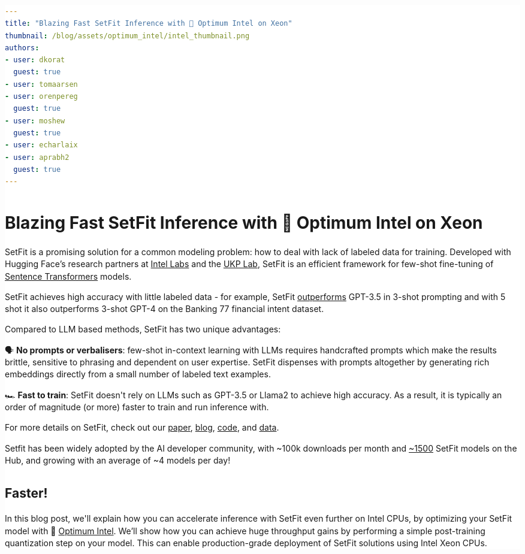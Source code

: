 ```yaml
---
title: "Blazing Fast SetFit Inference with 🤗 Optimum Intel on Xeon"
thumbnail: /blog/assets/optimum_intel/intel_thumbnail.png
authors:
- user: dkorat
  guest: true
- user: tomaarsen
- user: orenpereg
  guest: true
- user: moshew
  guest: true
- user: echarlaix
- user: aprabh2
  guest: true
---
```


# Blazing Fast SetFit Inference with 🤗 Optimum Intel on Xeon

SetFit is a promising solution for a common modeling problem: how to deal with lack of labeled data for training. Developed with Hugging Face’s research partners at [Intel Labs](https://www.intel.com/content/www/us/en/research/overview.html) and the [UKP Lab](https://www.informatik.tu-darmstadt.de/ukp/ukp_home/index.en.jsp), SetFit is an efficient framework for few-shot fine-tuning of [Sentence Transformers](https://sbert.net/) models. 

SetFit achieves high accuracy with little labeled data - for example, SetFit [outperforms](https://arxiv.org/pdf/2311.06102.pdf) GPT-3.5 in 3-shot prompting and with 5 shot it also outperforms 3-shot GPT-4 on the Banking 77 financial intent dataset.

Compared to LLM based methods, SetFit has two unique advantages:

<p>🗣 <strong>No prompts or verbalisers</strong>: few-shot in-context learning with LLMs requires handcrafted prompts which make the results brittle, sensitive to phrasing and dependent on user expertise. SetFit dispenses with prompts altogether by generating rich embeddings directly from a small number of labeled text examples.</p>

<p>🏎 <strong>Fast to train</strong>: SetFit doesn't rely on LLMs such as GPT-3.5 or Llama2 to achieve high accuracy. As a result, it is typically an order of magnitude (or more) faster to train and run inference with.</p>

For more details on SetFit, check out our [paper](https://arxiv.org/abs/2209.11055), [blog](https://huggingface.co/blog/setfit), [code](https://github.com/huggingface/setfit), and [data](https://huggingface.co/SetFit).

Setfit has been widely adopted by the AI developer community, with ~100k downloads per month and [~1500](https://huggingface.co/models?library=setfit) SetFit models on the Hub, and growing with an average of ~4 models per day!

## Faster!

In this blog post, we'll explain how you can accelerate inference with SetFit even further on Intel CPUs, by optimizing your SetFit model with 🤗 [Optimum Intel](https://github.com/huggingface/optimum-intel). We’ll show how you can achieve huge throughput gains by performing a simple post-training quantization step on your model. This can enable production-grade deployment of SetFit solutions using Intel Xeon CPUs. 
